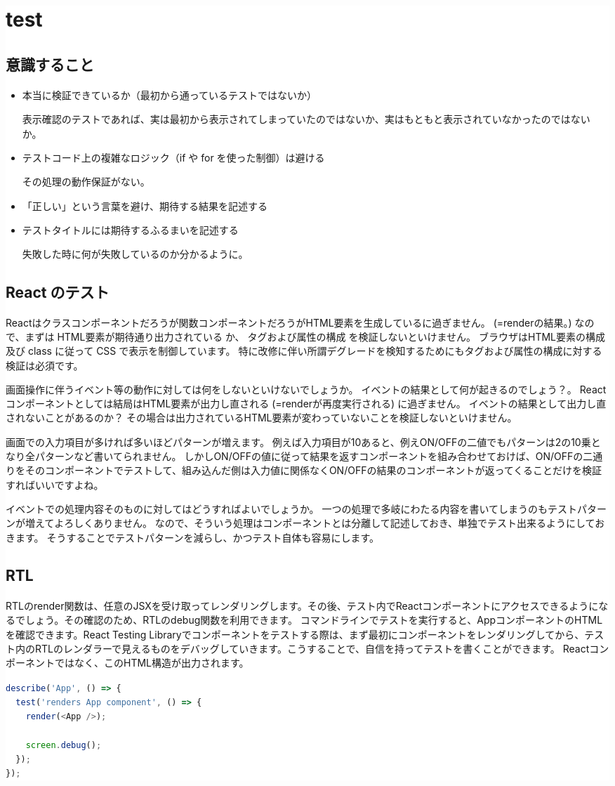 # test

## 意識すること

- 本当に検証できているか（最初から通っているテストではないか）

  表示確認のテストであれば、実は最初から表示されてしまっていたのではないか、実はもともと表示されていなかったのではないか。

- テストコード上の複雑なロジック（if や for を使った制御）は避ける

  その処理の動作保証がない。

- 「正しい」という言葉を避け、期待する結果を記述する

- テストタイトルには期待するふるまいを記述する

  失敗した時に何が失敗しているのか分かるように。

## React のテスト

Reactはクラスコンポーネントだろうが関数コンポーネントだろうがHTML要素を生成しているに過ぎません。 (=renderの結果。)
なので、まずは HTML要素が期待通り出力されている か、 タグおよび属性の構成 を検証しないといけません。
ブラウザはHTML要素の構成及び class に従って CSS で表示を制御しています。
特に改修に伴い所謂デグレードを検知するためにもタグおよび属性の構成に対する検証は必須です。

画面操作に伴うイベント等の動作に対しては何をしないといけないでしょうか。
イベントの結果として何が起きるのでしょう？。
Reactコンポーネントとしては結局はHTML要素が出力し直される (=renderが再度実行される) に過ぎません。
イベントの結果として出力し直されないことがあるのか？
その場合は出力されているHTML要素が変わっていないことを検証しないといけません。

画面での入力項目が多ければ多いほどパターンが増えます。
例えば入力項目が10あると、例えON/OFFの二値でもパターンは2の10乗となり全パターンなど書いてられません。
しかしON/OFFの値に従って結果を返すコンポーネントを組み合わせておけば、ON/OFFの二通りをそのコンポーネントでテストして、組み込んだ側は入力値に関係なくON/OFFの結果のコンポーネントが返ってくることだけを検証すればいいですよね。

イベントでの処理内容そのものに対してはどうすればよいでしょうか。
一つの処理で多岐にわたる内容を書いてしまうのもテストパターンが増えてよろしくありません。
なので、そういう処理はコンポーネントとは分離して記述しておき、単独でテスト出来るようにしておきます。
そうすることでテストパターンを減らし、かつテスト自体も容易にします。

## RTL

RTLのrender関数は、任意のJSXを受け取ってレンダリングします。その後、テスト内でReactコンポーネントにアクセスできるようになるでしょう。その確認のため、RTLのdebug関数を利用できます。
コマンドラインでテストを実行すると、AppコンポーネントのHTMLを確認できます。React Testing Libraryでコンポーネントをテストする際は、まず最初にコンポーネントをレンダリングしてから、テスト内のRTLのレンダラーで見えるものをデバッグしていきます。こうすることで、自信を持ってテストを書くことができます。
Reactコンポーネントではなく、このHTML構造が出力されます。

```javascript
describe('App', () => {
  test('renders App component', () => {
    render(<App />);

    screen.debug();
  });
});
```
